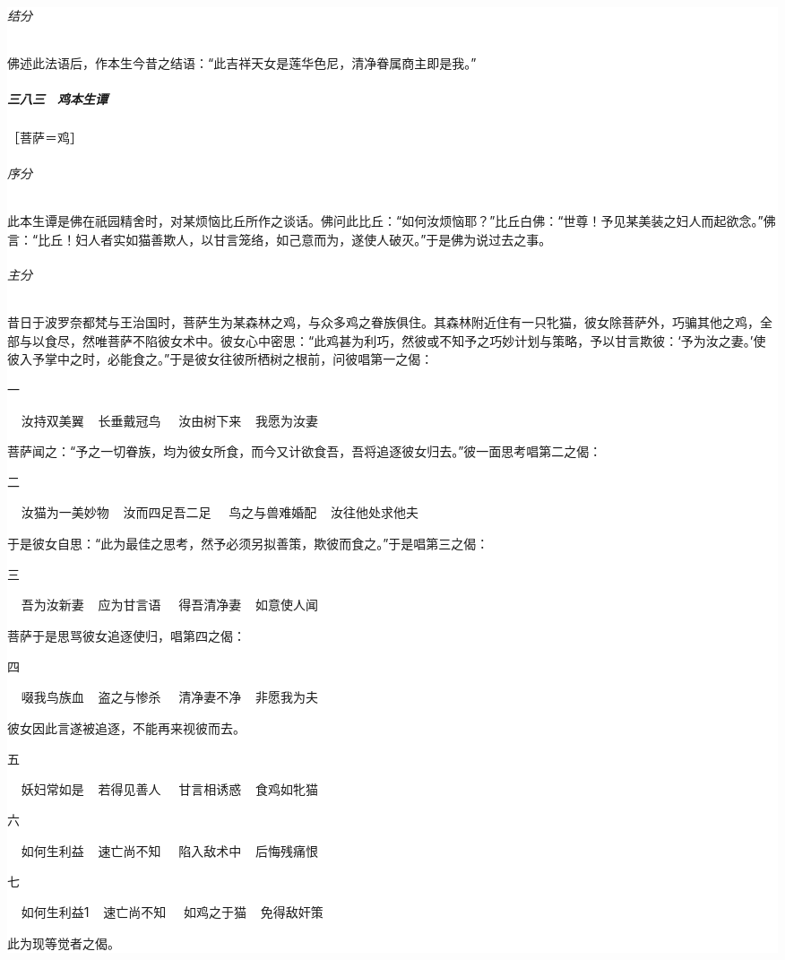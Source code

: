 ###### 结分

佛述此法语后，作本生今昔之结语：“此吉祥天女是莲华色尼，清净眷属商主即是我。”

##### 三八三　鸡本生谭

［菩萨＝鸡］

###### 序分

此本生谭是佛在祇园精舍时，对某烦恼比丘所作之谈话。佛问此比丘：“如何汝烦恼耶？”比丘白佛：“世尊！予见某美装之妇人而起欲念。”佛言：“比丘！妇人者实如猫善欺人，以甘言笼络，如己意而为，遂使人破灭。”于是佛为说过去之事。

###### 主分

昔日于波罗奈都梵与王治国时，菩萨生为某森林之鸡，与众多鸡之眷族俱住。其森林附近住有一只牝猫，彼女除菩萨外，巧骗其他之鸡，全部与以食尽，然唯菩萨不陷彼女术中。彼女心中密思：“此鸡甚为利巧，然彼或不知予之巧妙计划与策略，予以甘言欺彼：‘予为汝之妻。’使彼入予掌中之时，必能食之。”于是彼女往彼所栖树之根前，问彼唱第一之偈：

一

&nbsp;&nbsp;&nbsp;&nbsp;汝持双美翼&nbsp;&nbsp;&nbsp;&nbsp;长垂戴冠鸟
&nbsp;&nbsp;&nbsp;&nbsp;汝由树下来&nbsp;&nbsp;&nbsp;&nbsp;我愿为汝妻

菩萨闻之：“予之一切眷族，均为彼女所食，而今又计欲食吾，吾将追逐彼女归去。”彼一面思考唱第二之偈：

二

&nbsp;&nbsp;&nbsp;&nbsp;汝猫为一美妙物&nbsp;&nbsp;&nbsp;&nbsp;汝而四足吾二足
&nbsp;&nbsp;&nbsp;&nbsp;鸟之与兽难婚配&nbsp;&nbsp;&nbsp;&nbsp;汝往他处求他夫

于是彼女自思：“此为最佳之思考，然予必须另拟善策，欺彼而食之。”于是唱第三之偈：

三

&nbsp;&nbsp;&nbsp;&nbsp;吾为汝新妻&nbsp;&nbsp;&nbsp;&nbsp;应为甘言语
&nbsp;&nbsp;&nbsp;&nbsp;得吾清净妻&nbsp;&nbsp;&nbsp;&nbsp;如意使人闻

菩萨于是思骂彼女追逐使归，唱第四之偈：

四

&nbsp;&nbsp;&nbsp;&nbsp;啜我鸟族血&nbsp;&nbsp;&nbsp;&nbsp;盗之与惨杀
&nbsp;&nbsp;&nbsp;&nbsp;清净妻不净&nbsp;&nbsp;&nbsp;&nbsp;非愿我为夫

彼女因此言遂被追逐，不能再来视彼而去。

五

&nbsp;&nbsp;&nbsp;&nbsp;妖妇常如是&nbsp;&nbsp;&nbsp;&nbsp;若得见善人
&nbsp;&nbsp;&nbsp;&nbsp;甘言相诱惑&nbsp;&nbsp;&nbsp;&nbsp;食鸡如牝猫

六

&nbsp;&nbsp;&nbsp;&nbsp;如何生利益&nbsp;&nbsp;&nbsp;&nbsp;速亡尚不知
&nbsp;&nbsp;&nbsp;&nbsp;陷入敌术中&nbsp;&nbsp;&nbsp;&nbsp;后悔残痛恨

七

&nbsp;&nbsp;&nbsp;&nbsp;如何生利益1&nbsp;&nbsp;&nbsp;&nbsp;速亡尚不知
&nbsp;&nbsp;&nbsp;&nbsp;如鸡之于猫&nbsp;&nbsp;&nbsp;&nbsp;免得敌奸策

此为现等觉者之偈。

